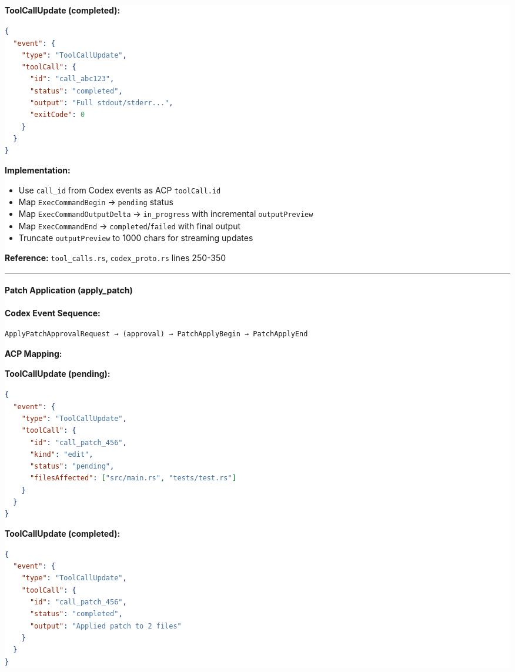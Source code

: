 **ToolCallUpdate (completed):**

```json
{
  "event": {
    "type": "ToolCallUpdate",
    "toolCall": {
      "id": "call_abc123",
      "status": "completed",
      "output": "Full stdout/stderr...",
      "exitCode": 0
    }
  }
}
```

**Implementation:**

- Use `call_id` from Codex events as ACP `toolCall.id`
- Map `ExecCommandBegin` → `pending` status
- Map `ExecCommandOutputDelta` → `in_progress` with incremental `outputPreview`
- Map `ExecCommandEnd` → `completed`/`failed` with final output
- Truncate `outputPreview` to 1000 chars for streaming updates

**Reference:** `tool_calls.rs`, `codex_proto.rs` lines 250-350

---

#### Patch Application (apply_patch)

**Codex Event Sequence:**

```txt
ApplyPatchApprovalRequest → (approval) → PatchApplyBegin → PatchApplyEnd
```

**ACP Mapping:**

**ToolCallUpdate (pending):**

```json
{
  "event": {
    "type": "ToolCallUpdate",
    "toolCall": {
      "id": "call_patch_456",
      "kind": "edit",
      "status": "pending",
      "filesAffected": ["src/main.rs", "tests/test.rs"]
    }
  }
}
```

**ToolCallUpdate (completed):**

```json
{
  "event": {
    "type": "ToolCallUpdate",
    "toolCall": {
      "id": "call_patch_456",
      "status": "completed",
      "output": "Applied patch to 2 files"
    }
  }
}
```
